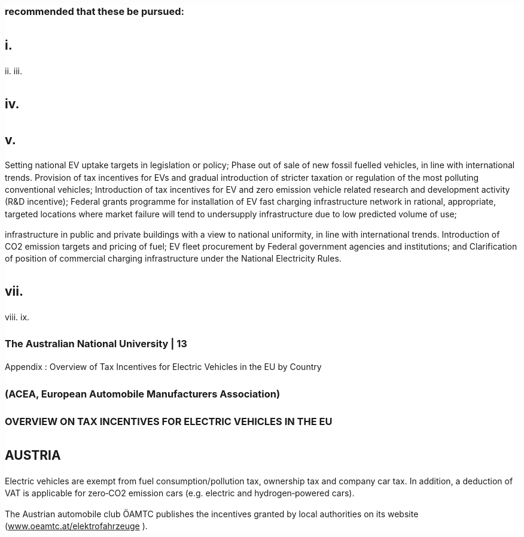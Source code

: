 ### recommended that these be pursued:

## i.
ii.
iii.

## iv.

## v.

Setting national EV uptake targets in legislation or policy;
Phase out of sale of new fossil fuelled vehicles, in line with international trends.
Provision of tax incentives for EVs and gradual introduction of stricter taxation or
regulation of the most polluting conventional vehicles;
Introduction of tax incentives for EV and zero emission vehicle related research and
development activity (R&D incentive);
Federal grants programme for installation of EV fast charging infrastructure network in
rational, appropriate, targeted locations where market failure will tend to undersupply
infrastructure due to low predicted volume of use;

infrastructure in public and private buildings with a view to national uniformity, in line
with international trends.
Introduction of CO2 emission targets and pricing of fuel;
EV fleet procurement by Federal government agencies and institutions; and Clarification of position of commercial charging infrastructure under the National
Electricity Rules.

## vii.
viii.
ix.

### The Australian National University | 13

Appendix : Overview of Tax Incentives for Electric Vehicles in the EU by Country

### (ACEA, European Automobile Manufacturers Association)

### OVERVIEW ON TAX INCENTIVES FOR ELECTRIC VEHICLES IN THE EU

## AUSTRIA

Electric vehicles are exempt from fuel consumption/pollution tax, ownership tax and company car tax. In addition, a
deduction of VAT is applicable for zero‐CO2 emission cars (e.g. electric and hydrogen‐powered cars).

The Austrian automobile club ÖAMTC publishes the incentives granted by local authorities on its website
(www.oeamtc.at/elektrofahrzeuge ).
